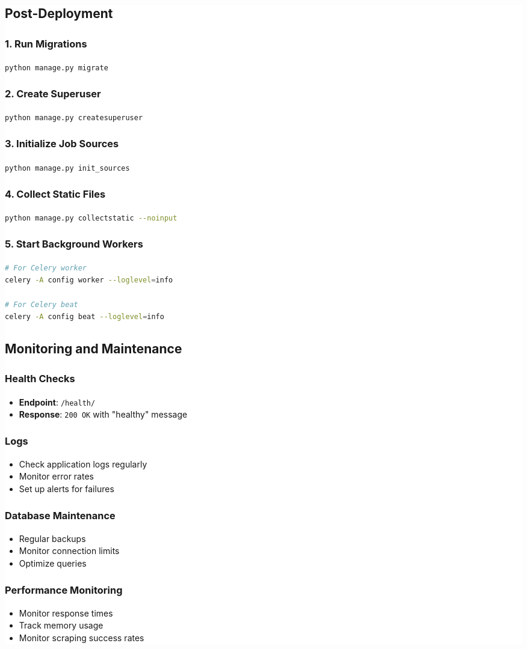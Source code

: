 ## Post-Deployment

### 1. Run Migrations
```bash
python manage.py migrate
```

### 2. Create Superuser
```bash
python manage.py createsuperuser
```

### 3. Initialize Job Sources
```bash
python manage.py init_sources
```

### 4. Collect Static Files
```bash
python manage.py collectstatic --noinput
```

### 5. Start Background Workers
```bash
# For Celery worker
celery -A config worker --loglevel=info

# For Celery beat
celery -A config beat --loglevel=info
```

## Monitoring and Maintenance

### Health Checks
- **Endpoint**: `/health/`
- **Response**: `200 OK` with "healthy" message

### Logs
- Check application logs regularly
- Monitor error rates
- Set up alerts for failures

### Database Maintenance
- Regular backups
- Monitor connection limits
- Optimize queries

### Performance Monitoring
- Monitor response times
- Track memory usage
- Monitor scraping success rates
